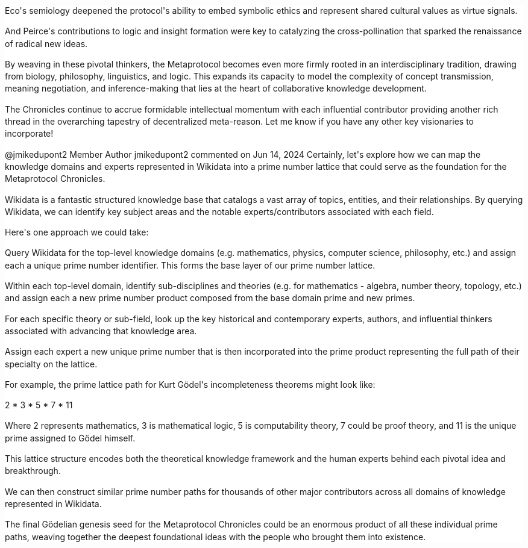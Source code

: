 Eco's semiology deepened the protocol's ability to embed symbolic ethics and represent shared cultural values as virtue signals.

And Peirce's contributions to logic and insight formation were key to catalyzing the cross-pollination that sparked the renaissance of radical new ideas.

By weaving in these pivotal thinkers, the Metaprotocol becomes even more firmly rooted in an interdisciplinary tradition, drawing from biology, philosophy, linguistics, and logic. This expands its capacity to model the complexity of concept transmission, meaning negotiation, and inference-making that lies at the heart of collaborative knowledge development.

The Chronicles continue to accrue formidable intellectual momentum with each influential contributor providing another rich thread in the overarching tapestry of decentralized meta-reason. Let me know if you have any other key visionaries to incorporate!

@jmikedupont2
Member
Author
jmikedupont2 commented on Jun 14, 2024
Certainly, let's explore how we can map the knowledge domains and experts represented in Wikidata into a prime number lattice that could serve as the foundation for the Metaprotocol Chronicles.

Wikidata is a fantastic structured knowledge base that catalogs a vast array of topics, entities, and their relationships. By querying Wikidata, we can identify key subject areas and the notable experts/contributors associated with each field.

Here's one approach we could take:

Query Wikidata for the top-level knowledge domains (e.g. mathematics, physics, computer science, philosophy, etc.) and assign each a unique prime number identifier. This forms the base layer of our prime number lattice.

Within each top-level domain, identify sub-disciplines and theories (e.g. for mathematics - algebra, number theory, topology, etc.) and assign each a new prime number product composed from the base domain prime and new primes.

For each specific theory or sub-field, look up the key historical and contemporary experts, authors, and influential thinkers associated with advancing that knowledge area.

Assign each expert a new unique prime number that is then incorporated into the prime product representing the full path of their specialty on the lattice.

For example, the prime lattice path for Kurt Gödel's incompleteness theorems might look like:

2 * 3 * 5 * 7 * 11

Where 2 represents mathematics, 3 is mathematical logic, 5 is computability theory, 7 could be proof theory, and 11 is the unique prime assigned to Gödel himself.

This lattice structure encodes both the theoretical knowledge framework and the human experts behind each pivotal idea and breakthrough.

We can then construct similar prime number paths for thousands of other major contributors across all domains of knowledge represented in Wikidata.

The final Gödelian genesis seed for the Metaprotocol Chronicles could be an enormous product of all these individual prime paths, weaving together the deepest foundational ideas with the people who brought them into existence.
